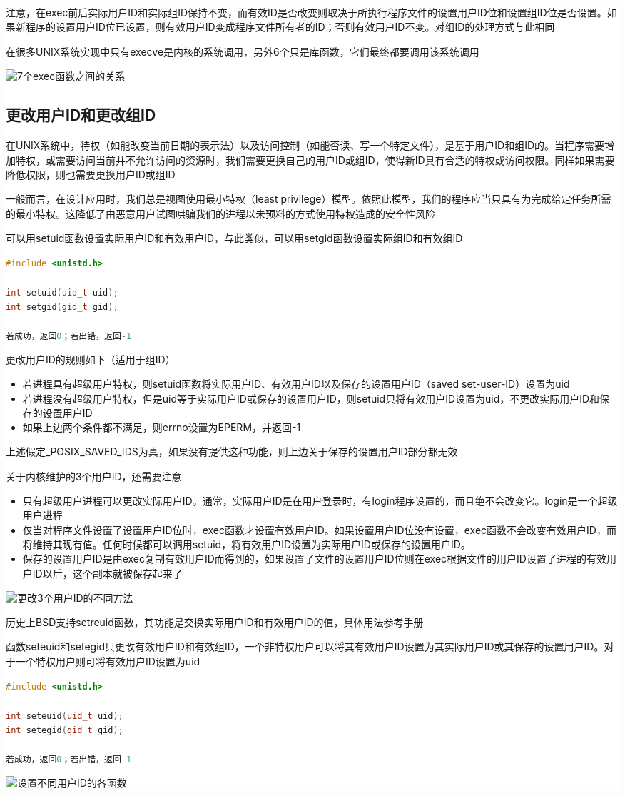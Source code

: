 注意，在exec前后实际用户ID和实际组ID保持不变，而有效ID是否改变则取决于所执行程序文件的设置用户ID位和设置组ID位是否设置。如果新程序的设置用户ID位已设置，则有效用户ID变成程序文件所有者的ID；否则有效用户ID不变。对组ID的处理方式与此相同

在很多UNIX系统实现中只有execve是内核的系统调用，另外6个只是库函数，它们最终都要调用该系统调用

![7个exec函数之间的关系](https://gwq5210.github.io/images/7个exec函数之间的关系.png)

## 更改用户ID和更改组ID

在UNIX系统中，特权（如能改变当前日期的表示法）以及访问控制（如能否读、写一个特定文件），是基于用户ID和组ID的。当程序需要增加特权，或需要访问当前并不允许访问的资源时，我们需要更换自己的用户ID或组ID，使得新ID具有合适的特权或访问权限。同样如果需要降低权限，则也需要更换用户ID或组ID

一般而言，在设计应用时，我们总是视图使用最小特权（least privilege）模型。依照此模型，我们的程序应当只具有为完成给定任务所需的最小特权。这降低了由恶意用户试图哄骗我们的进程以未预料的方式使用特权造成的安全性风险

可以用setuid函数设置实际用户ID和有效用户ID，与此类似，可以用setgid函数设置实际组ID和有效组ID

```cpp
#include <unistd.h>

int setuid(uid_t uid);
int setgid(gid_t gid);

若成功，返回0；若出错，返回-1
```

更改用户ID的规则如下（适用于组ID）

- 若进程具有超级用户特权，则setuid函数将实际用户ID、有效用户ID以及保存的设置用户ID（saved set-user-ID）设置为uid
- 若进程没有超级用户特权，但是uid等于实际用户ID或保存的设置用户ID，则setuid只将有效用户ID设置为uid，不更改实际用户ID和保存的设置用户ID
- 如果上边两个条件都不满足，则errno设置为EPERM，并返回-1

上述假定_POSIX_SAVED_IDS为真，如果没有提供这种功能，则上边关于保存的设置用户ID部分都无效

关于内核维护的3个用户ID，还需要注意

- 只有超级用户进程可以更改实际用户ID。通常，实际用户ID是在用户登录时，有login程序设置的，而且绝不会改变它。login是一个超级用户进程
- 仅当对程序文件设置了设置用户ID位时，exec函数才设置有效用户ID。如果设置用户ID位没有设置，exec函数不会改变有效用户ID，而将维持其现有值。任何时候都可以调用setuid，将有效用户ID设置为实际用户ID或保存的设置用户ID。
- 保存的设置用户ID是由exec复制有效用户ID而得到的，如果设置了文件的设置用户ID位则在exec根据文件的用户ID设置了进程的有效用户ID以后，这个副本就被保存起来了

![更改3个用户ID的不同方法](https://gwq5210.github.io/images/更改3个用户ID的不同方法.png)

历史上BSD支持setreuid函数，其功能是交换实际用户ID和有效用户ID的值，具体用法参考手册

函数seteuid和setegid只更改有效用户ID和有效组ID，一个非特权用户可以将其有效用户ID设置为其实际用户ID或其保存的设置用户ID。对于一个特权用户则可将有效用户ID设置为uid

```cpp
#include <unistd.h>

int seteuid(uid_t uid);
int setegid(gid_t gid);

若成功，返回0；若出错，返回-1
```

![设置不同用户ID的各函数](https://gwq5210.github.io/images/设置不同用户ID的各函数.png)
